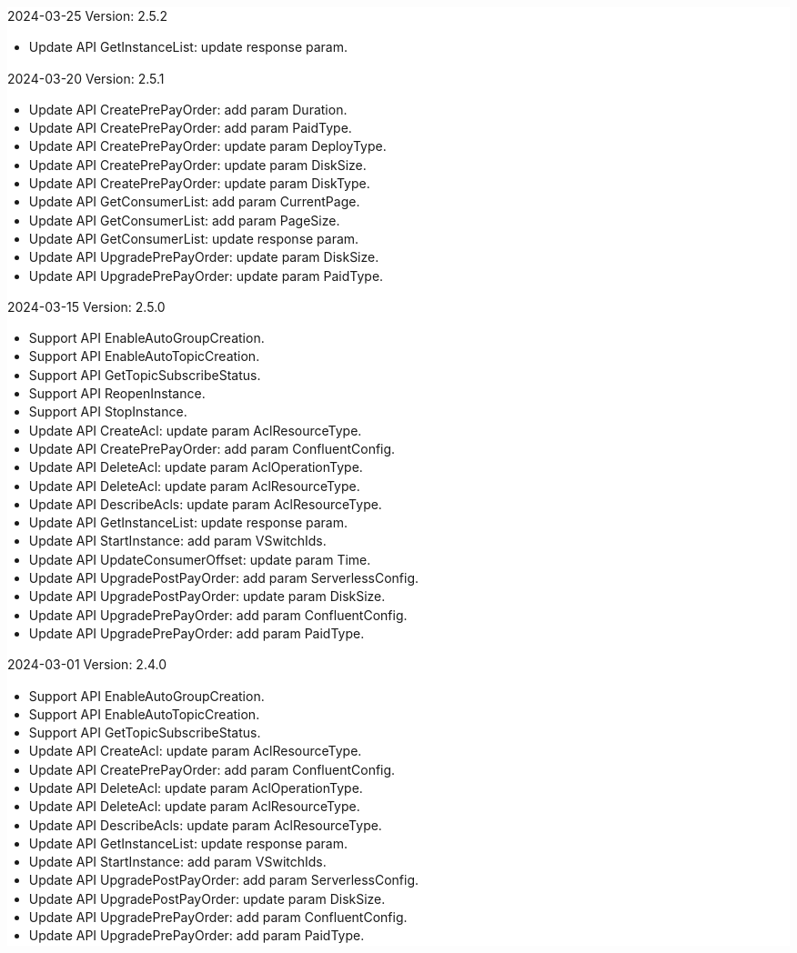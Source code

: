 
2024-03-25 Version: 2.5.2
- Update API GetInstanceList: update response param.


2024-03-20 Version: 2.5.1
- Update API CreatePrePayOrder: add param Duration.
- Update API CreatePrePayOrder: add param PaidType.
- Update API CreatePrePayOrder: update param DeployType.
- Update API CreatePrePayOrder: update param DiskSize.
- Update API CreatePrePayOrder: update param DiskType.
- Update API GetConsumerList: add param CurrentPage.
- Update API GetConsumerList: add param PageSize.
- Update API GetConsumerList: update response param.
- Update API UpgradePrePayOrder: update param DiskSize.
- Update API UpgradePrePayOrder: update param PaidType.


2024-03-15 Version: 2.5.0
- Support API EnableAutoGroupCreation.
- Support API EnableAutoTopicCreation.
- Support API GetTopicSubscribeStatus.
- Support API ReopenInstance.
- Support API StopInstance.
- Update API CreateAcl: update param AclResourceType.
- Update API CreatePrePayOrder: add param ConfluentConfig.
- Update API DeleteAcl: update param AclOperationType.
- Update API DeleteAcl: update param AclResourceType.
- Update API DescribeAcls: update param AclResourceType.
- Update API GetInstanceList: update response param.
- Update API StartInstance: add param VSwitchIds.
- Update API UpdateConsumerOffset: update param Time.
- Update API UpgradePostPayOrder: add param ServerlessConfig.
- Update API UpgradePostPayOrder: update param DiskSize.
- Update API UpgradePrePayOrder: add param ConfluentConfig.
- Update API UpgradePrePayOrder: add param PaidType.


2024-03-01 Version: 2.4.0
- Support API EnableAutoGroupCreation.
- Support API EnableAutoTopicCreation.
- Support API GetTopicSubscribeStatus.
- Update API CreateAcl: update param AclResourceType.
- Update API CreatePrePayOrder: add param ConfluentConfig.
- Update API DeleteAcl: update param AclOperationType.
- Update API DeleteAcl: update param AclResourceType.
- Update API DescribeAcls: update param AclResourceType.
- Update API GetInstanceList: update response param.
- Update API StartInstance: add param VSwitchIds.
- Update API UpgradePostPayOrder: add param ServerlessConfig.
- Update API UpgradePostPayOrder: update param DiskSize.
- Update API UpgradePrePayOrder: add param ConfluentConfig.
- Update API UpgradePrePayOrder: add param PaidType.

